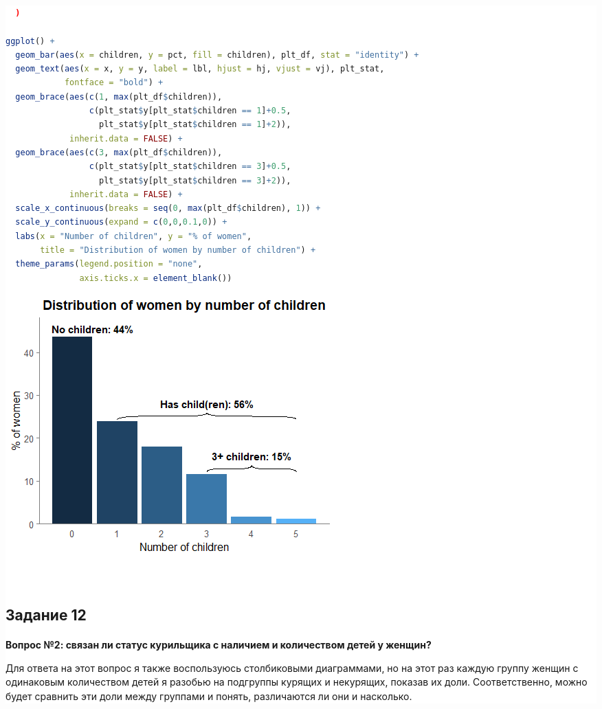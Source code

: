 ```r
  )
  
ggplot() +
  geom_bar(aes(x = children, y = pct, fill = children), plt_df, stat = "identity") +
  geom_text(aes(x = x, y = y, label = lbl, hjust = hj, vjust = vj), plt_stat,
            fontface = "bold") +
  geom_brace(aes(c(1, max(plt_df$children)), 
                 c(plt_stat$y[plt_stat$children == 1]+0.5, 
                   plt_stat$y[plt_stat$children == 1]+2)),
             inherit.data = FALSE) +
  geom_brace(aes(c(3, max(plt_df$children)), 
                 c(plt_stat$y[plt_stat$children == 3]+0.5, 
                   plt_stat$y[plt_stat$children == 3]+2)),
             inherit.data = FALSE) +
  scale_x_continuous(breaks = seq(0, max(plt_df$children), 1)) +
  scale_y_continuous(expand = c(0,0,0.1,0)) +
  labs(x = "Number of children", y = "% of women", 
       title = "Distribution of women by number of children") +
  theme_params(legend.position = "none",
               axis.ticks.x = element_blank())
```

![](DataVis_HW1_files/figure-html/unnamed-chunk-12-1.png)

<br>

## **Задание 12**

**Вопрос №2: связан ли статус курильщика с наличием и количеством детей у женщин?**

Для ответа на этот вопрос я также воспользуюсь столбиковыми диаграммами, но на этот раз каждую группу женщин с одинаковым количеством детей я разобью на подгруппы курящих и некурящих, показав их доли. Соответственно, можно будет сравнить эти доли между группами и понять, различаются ли они и насколько.
